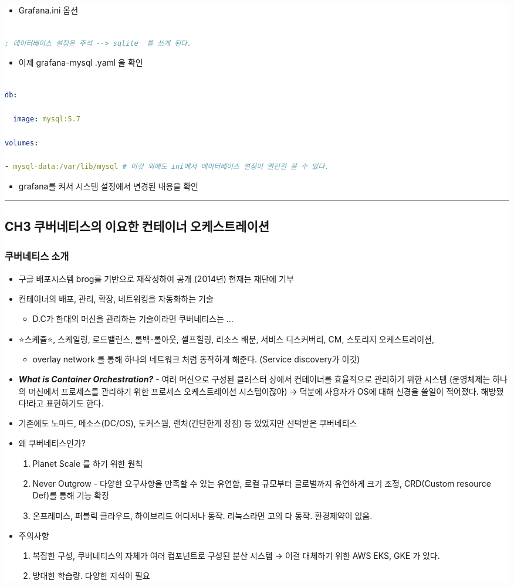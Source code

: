 * Grafana.ini 옵션

```ini

; 데이터베이스 설정은 주석 --> sqlite	를 쓰게 된다.

```

* 이제 grafana-mysql .yaml 을 확인

```yaml

db:

  image: mysql:5.7

volumes:

- mysql-data:/var/lib/mysql # 이것 외에도 ini에서 데이터베이스 설정이 열린걸 볼 수 있다.

```

* grafana를 켜서 시스템 설정에서 변경된 내용을 확인


---

## CH3 쿠버네티스의 이요한 컨테이너 오케스트레이션

### 쿠버네티스 소개

* 구글 배포시스템 brog를 기반으로 재작성하여 공개 (2014년) 현재는 재단에 기부

* 컨테이너의 배포, 관리, 확장, 네트워킹을 자동화하는 기술

	* D.C가 한대의 머신을 관리하는 기술이라면 쿠버네티스는 ... 

* ⭐️스케쥴⭐️, 스케일링, 로드밸런스, 롤백-롤아웃, 셀프힐링, 리소스 배분, 서비스 디스커버리, CM, 스토리지 오케스트레이션, 

	* overlay network 를 통해 하나의 네트워크 처럼 동작하게 해준다. (Service discovery가 이것)

* ***What is Container Orchestration?*** - 여러 머신으로 구성된 클러스터 상에서 컨테이너를 효율적으로 관리하기 위한 시스템 (운영체제는 하나의 머신에서 프로세스를 관리하기 위한 프로세스 오케스트레이션 시스템이잖아) → 덕분에 사용자가 OS에 대해 신경을 쓸일이 적어졌다. 해방됐다!라고 표현하기도 한다.

* 기존에도 노마드, 메소스(DC/OS), 도커스웜, 랜처(간단한게 장점) 등 있었지만 선택받은 쿠버네티스

* 왜 쿠버네티스인가?

	1. Planet Scale 를 하기 위한 원칙

	2. Never Outgrow - 다양한 요구사항을 만족할 수 있는 유연함, 로컬 규모부터 글로벌까지 유연하게 크기 조정, CRD(Custom resource Def)를 통해 기능 확장

	3. 온프레미스, 퍼블릭 클라우드, 하이브리드 어디서나 동작. 리눅스라면 고의 다  동작. 환경제약이 없음.

* 주의사항

	1. 	복잡한 구성, 쿠버네티스의 자체가 여러 컴포넌트로 구성된 분산 시스템 → 이걸 대체하기 위한 AWS EKS, GKE 가 있다.

	2. 방대한 학습량. 다양한 지식이 필요
